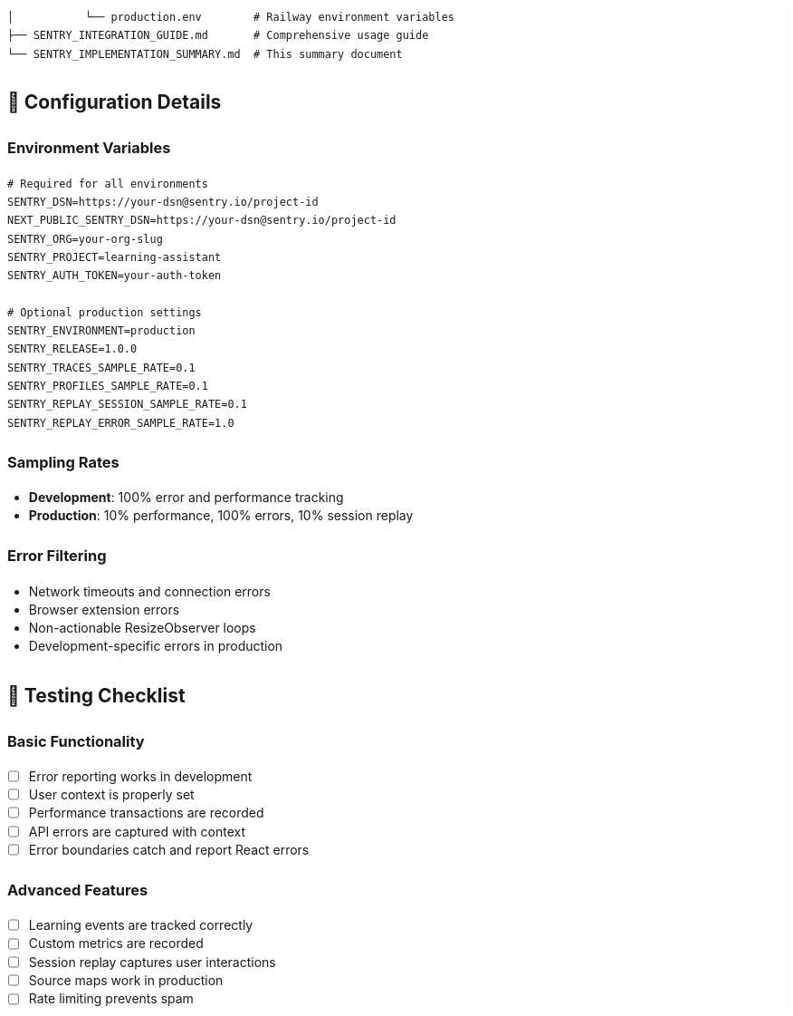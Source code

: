 ```
│           └── production.env        # Railway environment variables
├── SENTRY_INTEGRATION_GUIDE.md       # Comprehensive usage guide
└── SENTRY_IMPLEMENTATION_SUMMARY.md  # This summary document
```

## 🔧 Configuration Details

### Environment Variables
```env
# Required for all environments
SENTRY_DSN=https://your-dsn@sentry.io/project-id
NEXT_PUBLIC_SENTRY_DSN=https://your-dsn@sentry.io/project-id
SENTRY_ORG=your-org-slug
SENTRY_PROJECT=learning-assistant
SENTRY_AUTH_TOKEN=your-auth-token

# Optional production settings
SENTRY_ENVIRONMENT=production
SENTRY_RELEASE=1.0.0
SENTRY_TRACES_SAMPLE_RATE=0.1
SENTRY_PROFILES_SAMPLE_RATE=0.1
SENTRY_REPLAY_SESSION_SAMPLE_RATE=0.1
SENTRY_REPLAY_ERROR_SAMPLE_RATE=1.0
```

### Sampling Rates
- **Development**: 100% error and performance tracking
- **Production**: 10% performance, 100% errors, 10% session replay

### Error Filtering
- Network timeouts and connection errors
- Browser extension errors
- Non-actionable ResizeObserver loops
- Development-specific errors in production

## 🧪 Testing Checklist

### Basic Functionality
- [ ] Error reporting works in development
- [ ] User context is properly set
- [ ] Performance transactions are recorded
- [ ] API errors are captured with context
- [ ] Error boundaries catch and report React errors

### Advanced Features
- [ ] Learning events are tracked correctly
- [ ] Custom metrics are recorded
- [ ] Session replay captures user interactions
- [ ] Source maps work in production
- [ ] Rate limiting prevents spam
